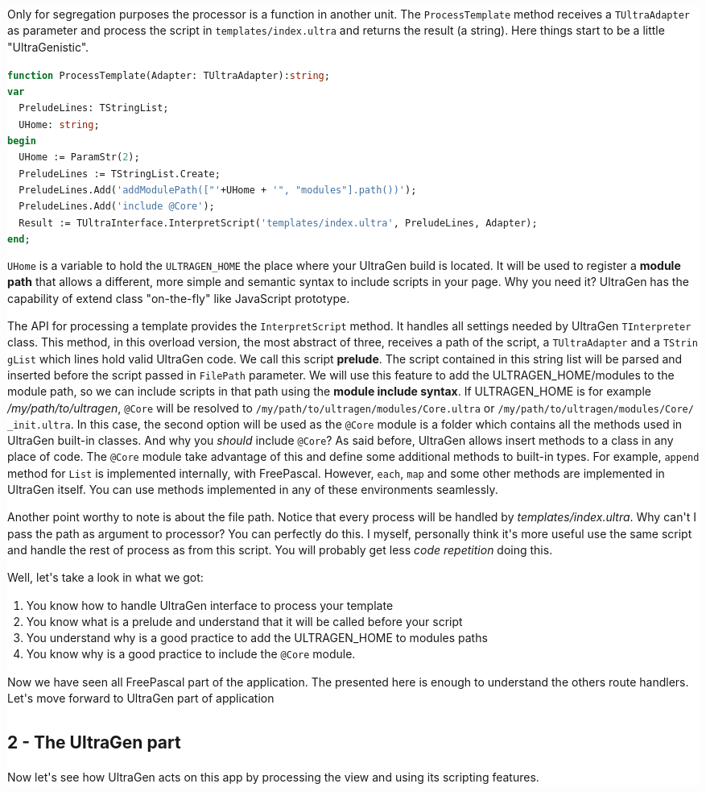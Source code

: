Only for segregation purposes the processor is a function in another unit. The `ProcessTemplate` method receives a `TUltraAdapter` as parameter and process the script in `templates/index.ultra` and returns the result (a string). Here things start to be a little "UltraGenistic". 
```pascal
function ProcessTemplate(Adapter: TUltraAdapter):string;
var
  PreludeLines: TStringList;
  UHome: string;
begin
  UHome := ParamStr(2);
  PreludeLines := TStringList.Create;
  PreludeLines.Add('addModulePath(["'+UHome + '", "modules"].path())');
  PreludeLines.Add('include @Core');
  Result := TUltraInterface.InterpretScript('templates/index.ultra', PreludeLines, Adapter);
end;
```
`UHome` is a variable to hold the `ULTRAGEN_HOME` the place where your UltraGen build is located. It will be used to register a **module path** that allows a different, more simple and semantic syntax to include scripts in your page. Why you need it? UltraGen has the capability of extend class "on-the-fly" like JavaScript prototype.

The API for processing a template provides the `InterpretScript` method. It handles all settings needed by UltraGen `TInterpreter` class. This method, in this overload version, the most abstract of three, receives a path of the script, a `TUltraAdapter` and a `TStringList` which lines hold valid UltraGen code. We call this script **prelude**. The script contained in this string list will be parsed and inserted before the script passed in `FilePath` parameter. We will use this feature to add the ULTRAGEN_HOME/modules to the module path, so we can include scripts in that path using the **module include syntax**. If ULTRAGEN_HOME is for example */my/path/to/ultragen*, `@Core` will be resolved to `/my/path/to/ultragen/modules/Core.ultra` or `/my/path/to/ultragen/modules/Core/_init.ultra`. In this case, the second option will be used as the `@Core` module is a folder which contains all the methods used in UltraGen built-in classes. And why you *should* include `@Core`? As said before, UltraGen allows insert methods to a class in any place of code. The `@Core` module take advantage of this and define some additional methods to built-in types. For example, `append` method for `List` is implemented internally, with FreePascal. However, `each`, `map` and some other methods are implemented in UltraGen itself. You can use methods implemented in any of these environments seamlessly.

Another point worthy to note is about the file path. Notice that every process will be handled by *templates/index.ultra*. Why can't I pass the path as argument to processor? You can perfectly do this. I myself, personally think it's more useful use the same script and handle the rest of process as from this script. You will probably get less *code repetition* doing this.

Well, let's take a look in what we got:
1. You know how to handle UltraGen interface to process your template
1. You know what is a prelude and understand that it will be called before your script
1. You understand why is a good practice to add the ULTRAGEN_HOME to modules paths
1. You know why is a good practice to include the `@Core` module.

Now we have seen all FreePascal part of the application. The presented here is enough to understand the others route handlers. Let's move forward to UltraGen part of application

## 2 - The UltraGen part

Now let's see how UltraGen acts on this app by processing the view and using its scripting features.
